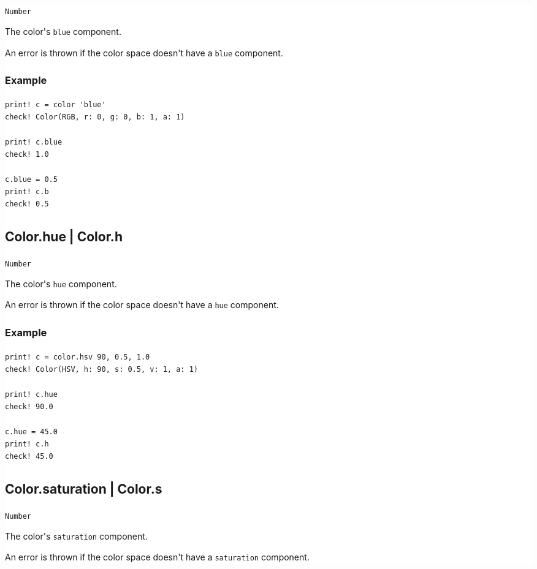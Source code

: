 ```kototype
Number
```

The color's `blue` component.

An error is thrown if the color space doesn't have a `blue` component.

### Example

```koto
print! c = color 'blue'
check! Color(RGB, r: 0, g: 0, b: 1, a: 1)

print! c.blue
check! 1.0

c.blue = 0.5
print! c.b
check! 0.5
```

## Color.hue | Color.h

```kototype
Number
```

The color's `hue` component.

An error is thrown if the color space doesn't have a `hue` component.

### Example

```koto
print! c = color.hsv 90, 0.5, 1.0
check! Color(HSV, h: 90, s: 0.5, v: 1, a: 1)

print! c.hue
check! 90.0

c.hue = 45.0
print! c.h
check! 45.0
```

## Color.saturation | Color.s

```kototype
Number
```

The color's `saturation` component.

An error is thrown if the color space doesn't have a `saturation` component.
